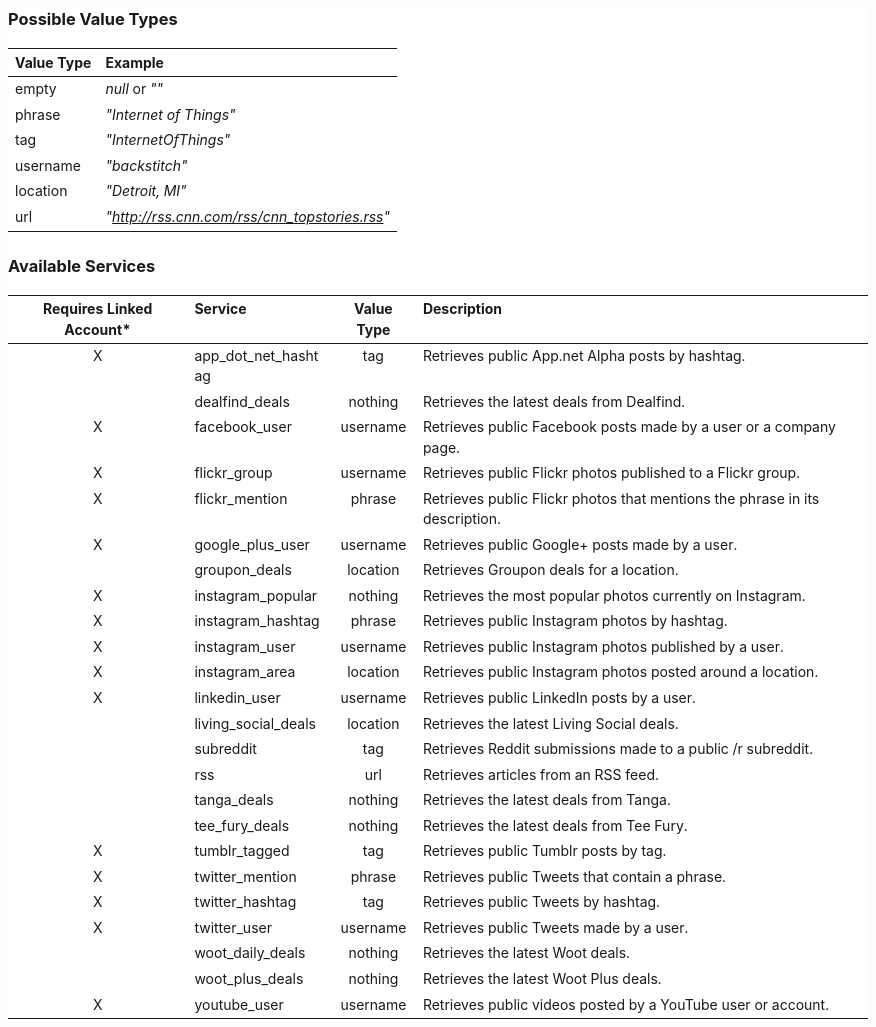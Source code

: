 ### Possible Value Types 

|Value Type| Example |
|:---------|:---------|
| empty | *null* or *""* |
| phrase | *"Internet of Things"* |
| tag | *"InternetOfThings"* |
| username | *"backstitch"* |
| location | *"Detroit, MI"* |
| url | *"http://rss.cnn.com/rss/cnn_topstories.rss"* |

### Available Services

|Requires Linked Account*| Service | Value Type | Description
|:---------:|:---------|:-------:|:-------|
|X| app_dot_net_hashtag | tag | Retrieves public App.net Alpha posts by hashtag. |
|| dealfind_deals | nothing | Retrieves the latest deals from Dealfind. |
|X| facebook_user | username | Retrieves public Facebook posts made by a user or a company page. |
|X| flickr_group | username | Retrieves public Flickr photos published to a Flickr group. |
|X| flickr_mention | phrase | Retrieves public Flickr photos that mentions the phrase in its description. |
|X| google_plus_user | username | Retrieves public Google+ posts made by a user. |
|| groupon_deals | location | Retrieves Groupon deals for a location. |
|X| instagram_popular | nothing | Retrieves the most popular photos currently on Instagram. |
|X| instagram_hashtag | phrase | Retrieves public Instagram photos by hashtag. |
|X| instagram_user | username | Retrieves public Instagram photos published by a user. |
|X| instagram_area | location | Retrieves public Instagram photos posted around a location. |
|X| linkedin_user | username | Retrieves public LinkedIn posts by a user. |
|| living_social_deals | location | Retrieves the latest Living Social deals. |
|| subreddit | tag | Retrieves Reddit submissions made to a public /r subreddit. |
|| rss | url | Retrieves articles from an RSS feed. |
|| tanga_deals | nothing | Retrieves the latest deals from Tanga. |
|| tee_fury_deals | nothing | Retrieves the latest deals from Tee Fury. |
|X| tumblr_tagged | tag | Retrieves public Tumblr posts by tag. |
|X| twitter_mention | phrase | Retrieves public Tweets that contain a phrase. |
|X| twitter_hashtag | tag | Retrieves public Tweets by hashtag. |
|X| twitter_user | username | Retrieves public Tweets made by a user. |
|| woot_daily_deals | nothing | Retrieves the latest Woot deals. |
|| woot_plus_deals | nothing | Retrieves the latest Woot Plus deals. |
|X| youtube_user | username | Retrieves public videos posted by a YouTube user or account. |
